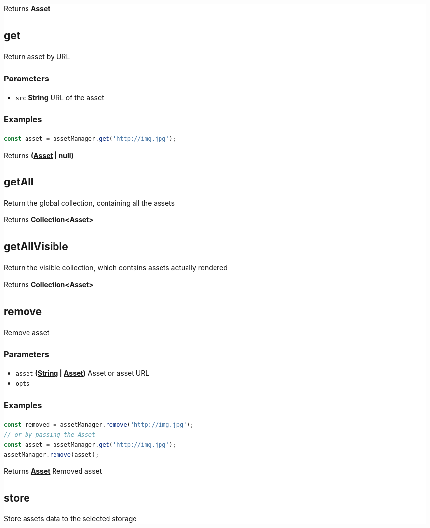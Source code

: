 Returns **[Asset]** 

## get

Return asset by URL

### Parameters

*   `src` **[String][16]** URL of the asset

### Examples

```javascript
const asset = assetManager.get('http://img.jpg');
```

Returns **([Asset] | null)** 

## getAll

Return the global collection, containing all the assets

Returns **Collection<[Asset]>** 

## getAllVisible

Return the visible collection, which contains assets actually rendered

Returns **Collection<[Asset]>** 

## remove

Remove asset

### Parameters

*   `asset` **([String][16] | [Asset])** Asset or asset URL
*   `opts`  

### Examples

```javascript
const removed = assetManager.remove('http://img.jpg');
// or by passing the Asset
const asset = assetManager.get('http://img.jpg');
assetManager.remove(asset);
```

Returns **[Asset]** Removed asset

## store

Store assets data to the selected storage


[Asset]: asset.html
[1]: https://github.com/artf/grapesjs/blob/master/src/asset_manager/config/config.js
[2]: #add
[3]: #get
[4]: #getall
[5]: #getallvisible
[6]: #remove
[7]: #store
[8]: #load
[9]: #getcontainer
[10]: #getassetsel
[11]: #addtype
[12]: #gettype
[13]: #gettypes
[14]: https://developer.mozilla.org/docs/Web/JavaScript/Reference/Global_Objects/Object
[15]: https://developer.mozilla.org/docs/Web/JavaScript/Reference/Global_Objects/Array
[16]: https://developer.mozilla.org/docs/Web/JavaScript/Reference/Global_Objects/String
[17]: https://developer.mozilla.org/docs/Web/JavaScript/Reference/Statements/function
[18]: https://developer.mozilla.org/docs/Web/JavaScript/Reference/Global_Objects/Boolean
[19]: https://developer.mozilla.org/docs/Web/HTML/Element
[20]: /modules/Assets.html